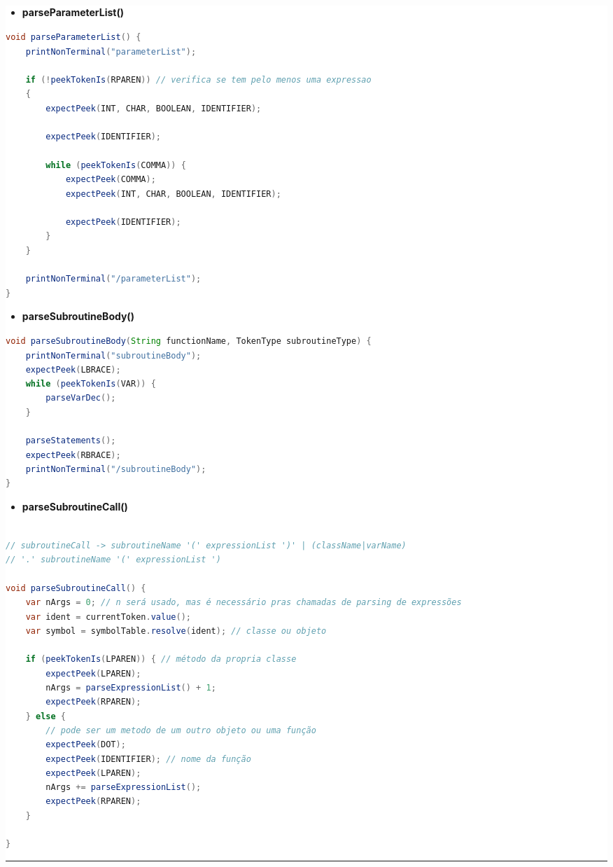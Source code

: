  - **parseParameterList()**
```java
void parseParameterList() {
    printNonTerminal("parameterList");

    if (!peekTokenIs(RPAREN)) // verifica se tem pelo menos uma expressao
    {
        expectPeek(INT, CHAR, BOOLEAN, IDENTIFIER);

        expectPeek(IDENTIFIER);

        while (peekTokenIs(COMMA)) {
            expectPeek(COMMA);
            expectPeek(INT, CHAR, BOOLEAN, IDENTIFIER);

            expectPeek(IDENTIFIER);
        }
    }

    printNonTerminal("/parameterList");
}
```

  - **parseSubroutineBody()**
```java
void parseSubroutineBody(String functionName, TokenType subroutineType) {
    printNonTerminal("subroutineBody");
    expectPeek(LBRACE);
    while (peekTokenIs(VAR)) {
        parseVarDec();
    }

    parseStatements();
    expectPeek(RBRACE);
    printNonTerminal("/subroutineBody");
}
```

  - **parseSubroutineCall()**
```java

// subroutineCall -> subroutineName '(' expressionList ')' | (className|varName)
// '.' subroutineName '(' expressionList ')

void parseSubroutineCall() {
    var nArgs = 0; // n será usado, mas é necessário pras chamadas de parsing de expressões
    var ident = currentToken.value();
    var symbol = symbolTable.resolve(ident); // classe ou objeto

    if (peekTokenIs(LPAREN)) { // método da propria classe
        expectPeek(LPAREN);
        nArgs = parseExpressionList() + 1;
        expectPeek(RPAREN);
    } else {
        // pode ser um metodo de um outro objeto ou uma função
        expectPeek(DOT);
        expectPeek(IDENTIFIER); // nome da função
        expectPeek(LPAREN);
        nArgs += parseExpressionList();
        expectPeek(RPAREN);
    }

}
```

---
